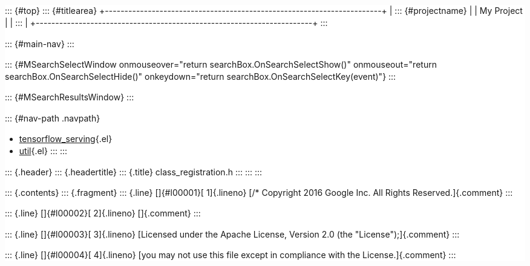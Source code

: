 ::: {#top}
::: {#titlearea}
+-----------------------------------------------------------------------+
| ::: {#projectname}                                                    |
| My Project                                                            |
| :::                                                                   |
+-----------------------------------------------------------------------+
:::

::: {#main-nav}
:::

::: {#MSearchSelectWindow onmouseover="return searchBox.OnSearchSelectShow()" onmouseout="return searchBox.OnSearchSelectHide()" onkeydown="return searchBox.OnSearchSelectKey(event)"}
:::

::: {#MSearchResultsWindow}
:::

::: {#nav-path .navpath}
-   [tensorflow\_serving](dir_bbc8937306723ff096d79d77f4a73363.html){.el}
-   [util](dir_1303efdc8de326749a332c6a57186055.html){.el}
:::
:::

::: {.header}
::: {.headertitle}
::: {.title}
class\_registration.h
:::
:::
:::

::: {.contents}
::: {.fragment}
::: {.line}
[]{#l00001}[ 1]{.lineno} [/\* Copyright 2016 Google Inc. All Rights
Reserved.]{.comment}
:::

::: {.line}
[]{#l00002}[ 2]{.lineno} []{.comment}
:::

::: {.line}
[]{#l00003}[ 3]{.lineno} [Licensed under the Apache License, Version 2.0
(the \"License\");]{.comment}
:::

::: {.line}
[]{#l00004}[ 4]{.lineno} [you may not use this file except in compliance
with the License.]{.comment}
:::
